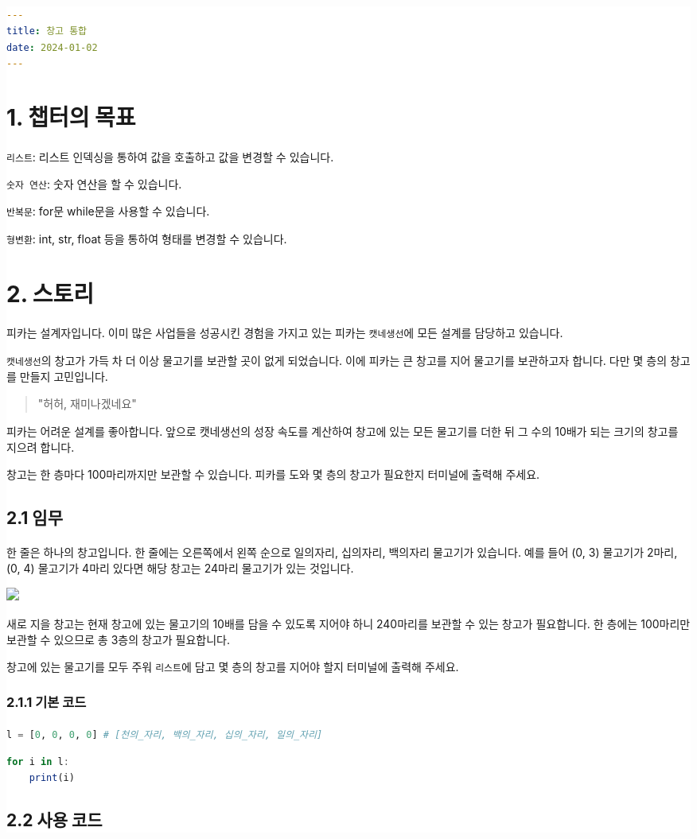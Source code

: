 ```yaml
---
title: 창고 통합
date: 2024-01-02
---
```


# 1. 챕터의 목표

`리스트`: 리스트 인덱싱을 통하여 값을 호출하고 값을 변경할 수 있습니다.

`숫자 연산`: 숫자 연산을 할 수 있습니다.

`반복문`: for문 while문을 사용할 수 있습니다.

`형변환`: int, str, float 등을 통하여 형태를 변경할 수 있습니다.

# 2. 스토리

피카는 설계자입니다. 이미 많은 사업들을 성공시킨 경험을 가지고 있는 피카는 `캣네생선`에 모든 설계를 담당하고 있습니다.

`캣네생선`의 창고가 가득 차 더 이상 물고기를 보관할 곳이 없게 되었습니다. 이에 피카는 큰 창고를 지어 물고기를 보관하고자 합니다. 다만 몇 층의 창고를 만들지 고민입니다.

> "허허, 재미나겠네요"

피카는 어려운 설계를 좋아합니다. 앞으로 캣네생선의 성장 속도를 계산하여 창고에 있는 모든 물고기를 더한 뒤 그 수의 10배가 되는 크기의 창고를 지으려 합니다.

창고는 한 층마다 100마리까지만 보관할 수 있습니다. 피카를 도와 몇 층의 창고가 필요한지 터미널에 출력해 주세요.

## 2.1 임무

한 줄은 하나의 창고입니다. 한 줄에는 오른쪽에서 왼쪽 순으로 일의자리, 십의자리, 백의자리 물고기가 있습니다. 예를 들어 (0, 3) 물고기가 2마리, (0, 4) 물고기가 4마리 있다면 해당 창고는 24마리 물고기가 있는 것입니다.

![](/images/wenivworld/expedition08-1.png)

새로 지을 창고는 현재 창고에 있는 물고기의 10배를 담을 수 있도록 지어야 하니 240마리를 보관할 수 있는 창고가 필요합니다. 한 층에는 100마리만 보관할 수 있으므로 총 3층의 창고가 필요합니다.

창고에 있는 물고기를 모두 주워 `리스트`에 담고 몇 층의 창고를 지어야 할지 터미널에 출력해 주세요.

### 2.1.1 기본 코드

```python
l = [0, 0, 0, 0] # [천의_자리, 백의_자리, 십의_자리, 일의_자리]
```

```jsx
for i in l:
    print(i)
```

## 2.2 사용 코드
